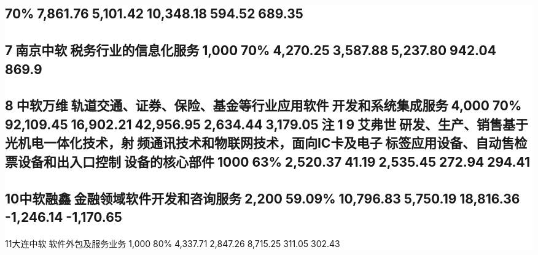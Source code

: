 70%
7,861.76
5,101.42
10,348.18
594.52
689.35
-
7
南京中软
税务行业的信息化服务
1,000
70%
4,270.25
3,587.88
5,237.80
942.04
869.9
-
8
中软万维
轨道交通、证券、保险、基金等行业应用软件
开发和系统集成服务
4,000
70%
92,109.45
16,902.21
42,956.95
2,634.44
3,179.05
注
1
9
艾弗世
研发、生产、销售基于光机电一体化技术，射
频通讯技术和物联网技术，面向IC卡及电子
标签应用设备、自动售检票设备和出入口控制
设备的核心部件
1000
63%
2,520.37
41.19
2,535.45
272.94
294.41
-
10中软融鑫
金融领域软件开发和咨询服务
2,200
59.09%
10,796.83
5,750.19
18,816.36
-1,246.14
-1,170.65
-
11大连中软
软件外包及服务业务
1,000
80%
4,337.71
2,847.26
8,715.25
311.05
302.43